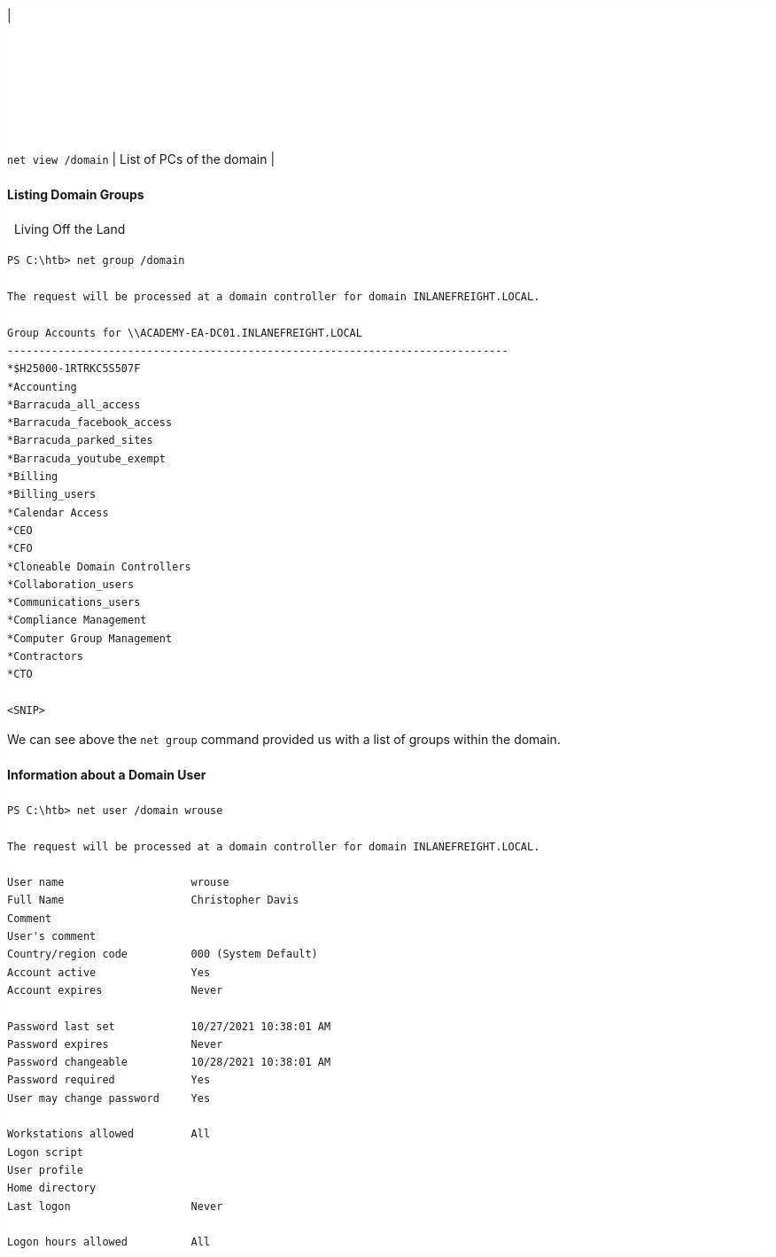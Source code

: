 | <br><br><br><br><br><br><br><br>`net view /domain` | List of PCs of the domain                                                                                                    |

#### Listing Domain Groups

  Living Off the Land

```powershell-session
PS C:\htb> net group /domain

The request will be processed at a domain controller for domain INLANEFREIGHT.LOCAL.

Group Accounts for \\ACADEMY-EA-DC01.INLANEFREIGHT.LOCAL
-------------------------------------------------------------------------------
*$H25000-1RTRKC5S507F
*Accounting
*Barracuda_all_access
*Barracuda_facebook_access
*Barracuda_parked_sites
*Barracuda_youtube_exempt
*Billing
*Billing_users
*Calendar Access
*CEO
*CFO
*Cloneable Domain Controllers
*Collaboration_users
*Communications_users
*Compliance Management
*Computer Group Management
*Contractors
*CTO

<SNIP>
```

We can see above the `net group` command provided us with a list of groups within the domain.

#### Information about a Domain User

```powershell-session
PS C:\htb> net user /domain wrouse

The request will be processed at a domain controller for domain INLANEFREIGHT.LOCAL.

User name                    wrouse
Full Name                    Christopher Davis
Comment
User's comment
Country/region code          000 (System Default)
Account active               Yes
Account expires              Never

Password last set            10/27/2021 10:38:01 AM
Password expires             Never
Password changeable          10/28/2021 10:38:01 AM
Password required            Yes
User may change password     Yes

Workstations allowed         All
Logon script
User profile
Home directory
Last logon                   Never

Logon hours allowed          All
```